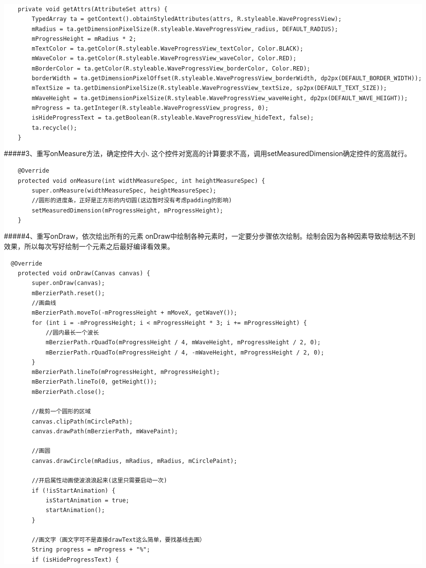 ```
    private void getAttrs(AttributeSet attrs) {
        TypedArray ta = getContext().obtainStyledAttributes(attrs, R.styleable.WaveProgressView);
        mRadius = ta.getDimensionPixelSize(R.styleable.WaveProgressView_radius, DEFAULT_RADIUS);
        mProgressHeight = mRadius * 2;
        mTextColor = ta.getColor(R.styleable.WaveProgressView_textColor, Color.BLACK);
        mWaveColor = ta.getColor(R.styleable.WaveProgressView_waveColor, Color.RED);
        mBorderColor = ta.getColor(R.styleable.WaveProgressView_borderColor, Color.RED);
        borderWidth = ta.getDimensionPixelOffset(R.styleable.WaveProgressView_borderWidth, dp2px(DEFAULT_BORDER_WIDTH));
        mTextSize = ta.getDimensionPixelSize(R.styleable.WaveProgressView_textSize, sp2px(DEFAULT_TEXT_SIZE));
        mWaveHeight = ta.getDimensionPixelSize(R.styleable.WaveProgressView_waveHeight, dp2px(DEFAULT_WAVE_HEIGHT));
        mProgress = ta.getInteger(R.styleable.WaveProgressView_progress, 0);
        isHideProgressText = ta.getBoolean(R.styleable.WaveProgressView_hideText, false);
        ta.recycle();
    }
```
#####3、重写onMeasure方法，确定控件大小.
这个控件对宽高的计算要求不高，调用setMeasuredDimension确定控件的宽高就行。
```
    @Override
    protected void onMeasure(int widthMeasureSpec, int heightMeasureSpec) {
        super.onMeasure(widthMeasureSpec, heightMeasureSpec);
        //圆形的进度条，正好是正方形的内切圆(这边暂时没有考虑padding的影响)
        setMeasuredDimension(mProgressHeight, mProgressHeight);
    }
```

#####4、重写onDraw，依次绘出所有的元素
onDraw中绘制各种元素时，一定要分步骤依次绘制。绘制会因为各种因素导致绘制达不到效果，所以每次写好绘制一个元素之后最好编译看效果。

```
  @Override
    protected void onDraw(Canvas canvas) {
        super.onDraw(canvas);
        mBerzierPath.reset();
        //画曲线
        mBerzierPath.moveTo(-mProgressHeight + mMoveX, getWaveY());
        for (int i = -mProgressHeight; i < mProgressHeight * 3; i += mProgressHeight) {
            //圆内最长一个波长
            mBerzierPath.rQuadTo(mProgressHeight / 4, mWaveHeight, mProgressHeight / 2, 0);
            mBerzierPath.rQuadTo(mProgressHeight / 4, -mWaveHeight, mProgressHeight / 2, 0);
        }
        mBerzierPath.lineTo(mProgressHeight, mProgressHeight);
        mBerzierPath.lineTo(0, getHeight());
        mBerzierPath.close();

        //裁剪一个圆形的区域
        canvas.clipPath(mCirclePath);
        canvas.drawPath(mBerzierPath, mWavePaint);

        //画圆
        canvas.drawCircle(mRadius, mRadius, mRadius, mCirclePaint);

        //开启属性动画使波浪浪起来(这里只需要启动一次)
        if (!isStartAnimation) {
            isStartAnimation = true;
            startAnimation();
        }

        //画文字（画文字可不是直接drawText这么简单，要找基线去画）
        String progress = mProgress + "%";
        if (isHideProgressText) {
```